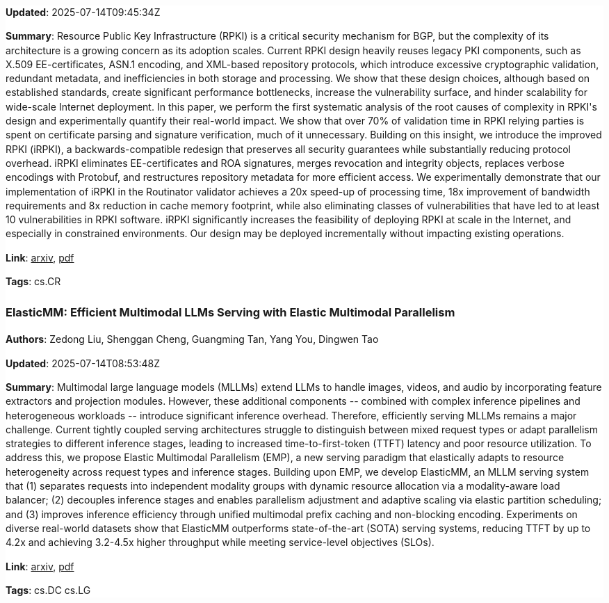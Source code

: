 **Updated**: 2025-07-14T09:45:34Z

**Summary**: Resource Public Key Infrastructure (RPKI) is a critical security mechanism for BGP, but the complexity of its architecture is a growing concern as its adoption scales. Current RPKI design heavily reuses legacy PKI components, such as X.509 EE-certificates, ASN.1 encoding, and XML-based repository protocols, which introduce excessive cryptographic validation, redundant metadata, and inefficiencies in both storage and processing. We show that these design choices, although based on established standards, create significant performance bottlenecks, increase the vulnerability surface, and hinder scalability for wide-scale Internet deployment.   In this paper, we perform the first systematic analysis of the root causes of complexity in RPKI's design and experimentally quantify their real-world impact. We show that over 70\% of validation time in RPKI relying parties is spent on certificate parsing and signature verification, much of it unnecessary. Building on this insight, we introduce the improved RPKI (iRPKI), a backwards-compatible redesign that preserves all security guarantees while substantially reducing protocol overhead. iRPKI eliminates EE-certificates and ROA signatures, merges revocation and integrity objects, replaces verbose encodings with Protobuf, and restructures repository metadata for more efficient access. We experimentally demonstrate that our implementation of iRPKI in the Routinator validator achieves a 20x speed-up of processing time, 18x improvement of bandwidth requirements and 8x reduction in cache memory footprint, while also eliminating classes of vulnerabilities that have led to at least 10 vulnerabilities in RPKI software. iRPKI significantly increases the feasibility of deploying RPKI at scale in the Internet, and especially in constrained environments. Our design may be deployed incrementally without impacting existing operations.

**Link**: [arxiv](http://arxiv.org/abs/2507.01465v2),  [pdf](http://arxiv.org/pdf/2507.01465v2)

**Tags**: cs.CR 



### ElasticMM: Efficient Multimodal LLMs Serving with Elastic Multimodal   Parallelism
**Authors**: Zedong Liu, Shenggan Cheng, Guangming Tan, Yang You, Dingwen Tao

**Updated**: 2025-07-14T08:53:48Z

**Summary**: Multimodal large language models (MLLMs) extend LLMs to handle images, videos, and audio by incorporating feature extractors and projection modules. However, these additional components -- combined with complex inference pipelines and heterogeneous workloads -- introduce significant inference overhead. Therefore, efficiently serving MLLMs remains a major challenge. Current tightly coupled serving architectures struggle to distinguish between mixed request types or adapt parallelism strategies to different inference stages, leading to increased time-to-first-token (TTFT) latency and poor resource utilization. To address this, we propose Elastic Multimodal Parallelism (EMP), a new serving paradigm that elastically adapts to resource heterogeneity across request types and inference stages. Building upon EMP, we develop ElasticMM, an MLLM serving system that (1) separates requests into independent modality groups with dynamic resource allocation via a modality-aware load balancer; (2) decouples inference stages and enables parallelism adjustment and adaptive scaling via elastic partition scheduling; and (3) improves inference efficiency through unified multimodal prefix caching and non-blocking encoding. Experiments on diverse real-world datasets show that ElasticMM outperforms state-of-the-art (SOTA) serving systems, reducing TTFT by up to 4.2x and achieving 3.2-4.5x higher throughput while meeting service-level objectives (SLOs).

**Link**: [arxiv](http://arxiv.org/abs/2507.10069v1),  [pdf](http://arxiv.org/pdf/2507.10069v1)

**Tags**: cs.DC cs.LG 

